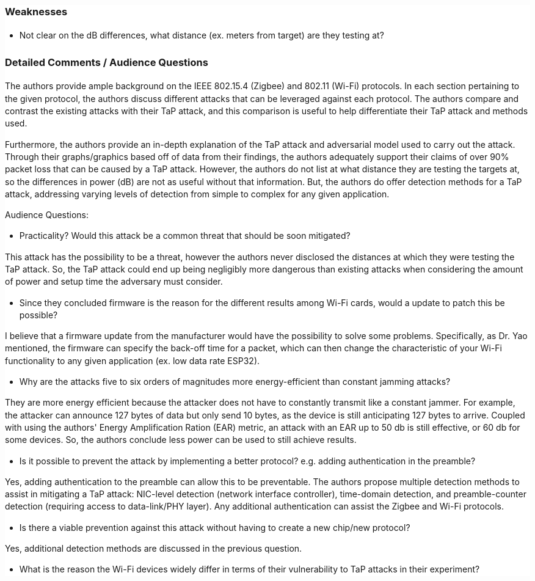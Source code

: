 ### Weaknesses
- Not clear on the dB differences, what distance (ex. meters from target) are they testing at?

### Detailed Comments / Audience Questions
The authors provide ample background on the IEEE 802.15.4 (Zigbee) and 802.11 (Wi-Fi) protocols. In each section pertaining to the given protocol, the authors discuss different attacks that can be leveraged against each protocol. The authors compare and contrast the existing attacks with their TaP attack, and this comparison is useful to help differentiate their TaP attack and methods used.

Furthermore, the authors provide an in-depth explanation of the TaP attack and adversarial model used to carry out the attack. Through their graphs/graphics based off of data from their findings, the authors adequately support their claims of over 90% packet loss that can be caused by a TaP attack. However, the authors do not list at what distance they are testing the targets at, so the differences in power (dB) are not as useful without that information. But, the authors do offer detection methods for a TaP attack, addressing varying levels of detection from simple to complex for any given application.

Audience Questions:
- Practicality? Would this attack be a common threat that should be soon mitigated?

This attack has the possibility to be a threat, however the authors never disclosed the distances at which they were testing the TaP attack. So, the TaP attack could end up being negligibly more dangerous than existing attacks when considering the amount of power and setup time the adversary must consider.

- Since they concluded firmware is the reason for the different results among Wi-Fi cards, would a update to patch this be possible?

I believe that a firmware update from the manufacturer would have the possibility to solve some problems. Specifically, as Dr. Yao mentioned, the firmware can specify the back-off time for a packet, which can then change the characteristic of your Wi-Fi functionality to any given application (ex. low data rate ESP32).

- Why are the attacks  five to six orders of magnitudes more energy-efficient than constant jamming attacks?

They are more energy efficient because the attacker does not have to constantly transmit like a constant jammer. For example, the attacker can announce 127 bytes of data but only send 10 bytes, as the device is still anticipating 127 bytes to arrive. Coupled with using the authors' Energy Amplification Ration (EAR) metric, an attack with an EAR up to 50 db is still effective, or 60 db for some devices. So, the authors conclude less power can be used to still achieve results.

- Is it possible to prevent the attack by implementing a better protocol? e.g. adding authentication in the preamble?

Yes, adding authentication to the preamble can allow this to be preventable. The authors propose multiple detection methods to assist in mitigating a TaP attack: NIC-level detection (network interface controller), time-domain detection, and preamble-counter detection (requiring access to data-link/PHY layer). Any additional authentication can assist the Zigbee and Wi-Fi protocols.

- Is there a viable prevention against this attack without having to create a new chip/new protocol?

Yes, additional detection methods are discussed in the previous question.

- What is the reason the Wi-Fi devices widely differ in terms of their vulnerability to TaP attacks in their experiment?
